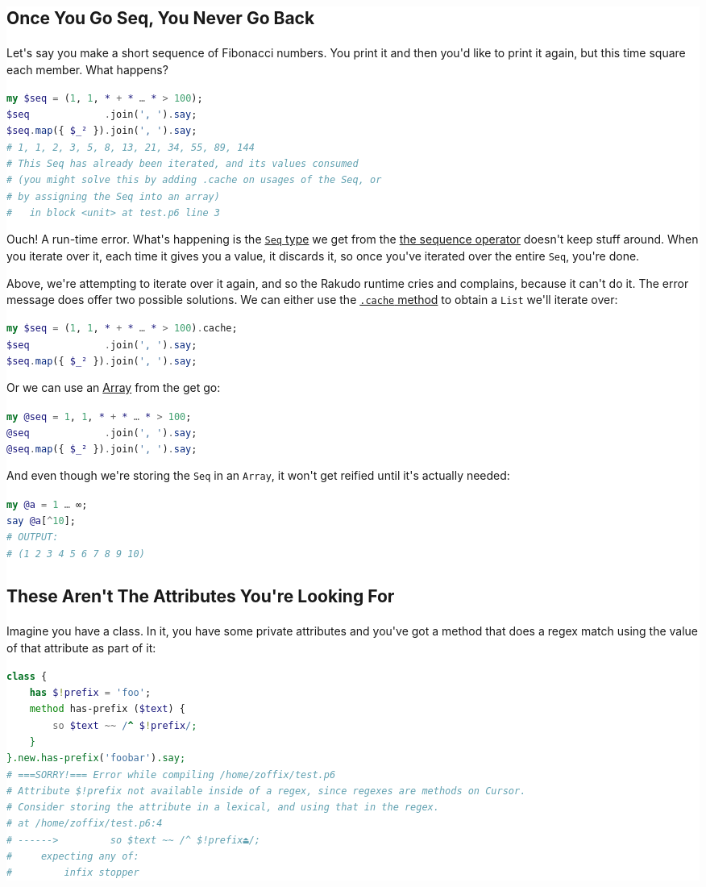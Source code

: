 ## Once You Go Seq, You Never Go Back

Let's say you make a short sequence of Fibonacci numbers. You print it and then you'd like to print it again, but this time square each member. What happens?

```` raku
my $seq = (1, 1, * + * … * > 100);
$seq             .join(', ').say;
$seq.map({ $_² }).join(', ').say;
# 1, 1, 2, 3, 5, 8, 13, 21, 34, 55, 89, 144
# This Seq has already been iterated, and its values consumed
# (you might solve this by adding .cache on usages of the Seq, or
# by assigning the Seq into an array)
#   in block <unit> at test.p6 line 3
````

Ouch! A run-time error. What's happening is the [`Seq` type](https://docs.raku.org/type/Seq) we get from the [the sequence operator](https://docs.raku.org/language/operators#index-entry-..._operators) doesn't keep stuff around. When you iterate over it, each time it gives you a value, it discards it, so once you've iterated over the entire `Seq`, you're done.

Above, we're attempting to iterate over it again, and so the Rakudo runtime cries and complains, because it can't do it. The error message does offer two possible solutions.  We can either use the [`.cache` method](https://docs.raku.org/routine/cache) to obtain a `List` we'll iterate over:

```` raku
my $seq = (1, 1, * + * … * > 100).cache;
$seq             .join(', ').say;
$seq.map({ $_² }).join(', ').say;
````

Or we can use an [Array](https://docs.raku.org/type/Array) from the get go:

```` raku
my @seq = 1, 1, * + * … * > 100;
@seq             .join(', ').say;
@seq.map({ $_² }).join(', ').say;
````

And even though we're storing the `Seq` in an `Array`, it won't get reified until it's actually needed:

```` raku
my @a = 1 … ∞;
say @a[^10];
# OUTPUT:
# (1 2 3 4 5 6 7 8 9 10)
````

## These Aren't The Attributes You're Looking For

Imagine you have a class. In it, you have some private attributes and you've got a method that does a regex match using the value of that attribute as part of it:

```` raku
class {
    has $!prefix = 'foo';
    method has-prefix ($text) {
        so $text ~~ /^ $!prefix/;
    }
}.new.has-prefix('foobar').say;
# ===SORRY!=== Error while compiling /home/zoffix/test.p6
# Attribute $!prefix not available inside of a regex, since regexes are methods on Cursor.
# Consider storing the attribute in a lexical, and using that in the regex.
# at /home/zoffix/test.p6:4
# ------>         so $text ~~ /^ $!prefix⏏/;
#     expecting any of:
#         infix stopper
````